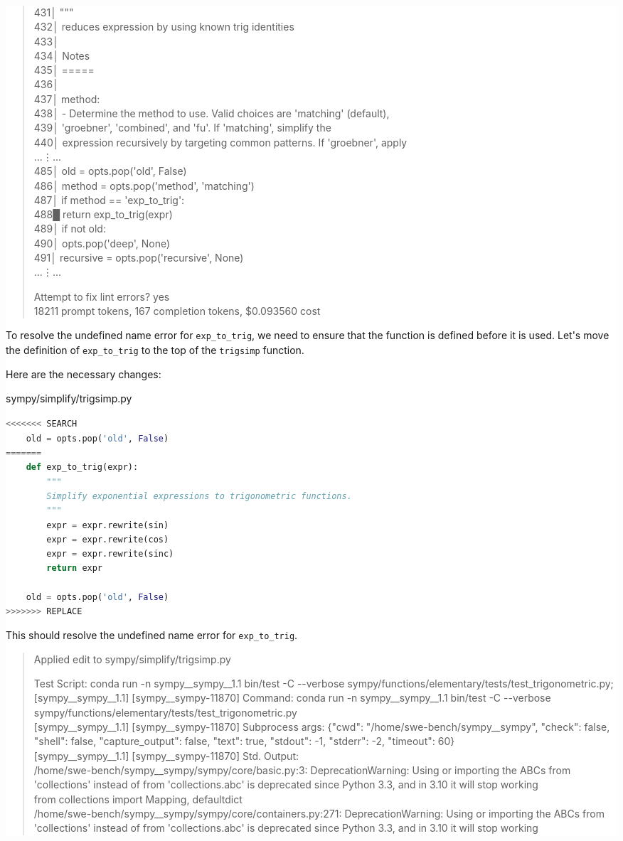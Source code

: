 > 431│    """  
> 432│    reduces expression by using known trig identities  
> 433│  
> 434│    Notes  
> 435│    =====  
> 436│  
> 437│    method:  
> 438│    - Determine the method to use. Valid choices are 'matching' (default),  
> 439│    'groebner', 'combined', and 'fu'. If 'matching', simplify the  
> 440│    expression recursively by targeting common patterns. If 'groebner', apply  
> ...⋮...  
> 485│    old = opts.pop('old', False)  
> 486│    method = opts.pop('method', 'matching')  
> 487│    if method == 'exp_to_trig':  
> 488█        return exp_to_trig(expr)  
> 489│    if not old:  
> 490│        opts.pop('deep', None)  
> 491│        recursive = opts.pop('recursive', None)  
> ...⋮...  
>  
> Attempt to fix lint errors? yes  
> 18211 prompt tokens, 167 completion tokens, $0.093560 cost  

To resolve the undefined name error for `exp_to_trig`, we need to ensure that the function is defined before it is used. Let's move the definition of `exp_to_trig` to the top of the `trigsimp` function.

Here are the necessary changes:

sympy/simplify/trigsimp.py
```python
<<<<<<< SEARCH
    old = opts.pop('old', False)
=======
    def exp_to_trig(expr):
        """
        Simplify exponential expressions to trigonometric functions.
        """
        expr = expr.rewrite(sin)
        expr = expr.rewrite(cos)
        expr = expr.rewrite(sinc)
        return expr

    old = opts.pop('old', False)
>>>>>>> REPLACE
```

This should resolve the undefined name error for `exp_to_trig`.

> Applied edit to sympy/simplify/trigsimp.py  
>   
> Test Script: conda run -n sympy__sympy__1.1 bin/test -C --verbose sympy/functions/elementary/tests/test_trigonometric.py;  
> [sympy__sympy__1.1] [sympy__sympy-11870] Command: conda run -n sympy__sympy__1.1 bin/test -C --verbose sympy/functions/elementary/tests/test_trigonometric.py   
> [sympy__sympy__1.1] [sympy__sympy-11870] Subprocess args: {"cwd": "/home/swe-bench/sympy__sympy", "check": false, "shell": false, "capture_output": false, "text": true, "stdout": -1, "stderr": -2, "timeout": 60}   
> [sympy__sympy__1.1] [sympy__sympy-11870] Std. Output:  
> /home/swe-bench/sympy__sympy/sympy/core/basic.py:3: DeprecationWarning: Using or importing the ABCs from 'collections' instead of from 'collections.abc' is deprecated since Python 3.3, and in 3.10 it will stop working  
>   from collections import Mapping, defaultdict  
> /home/swe-bench/sympy__sympy/sympy/core/containers.py:271: DeprecationWarning: Using or importing the ABCs from 'collections' instead of from 'collections.abc' is deprecated since Python 3.3, and in 3.10 it will stop working  